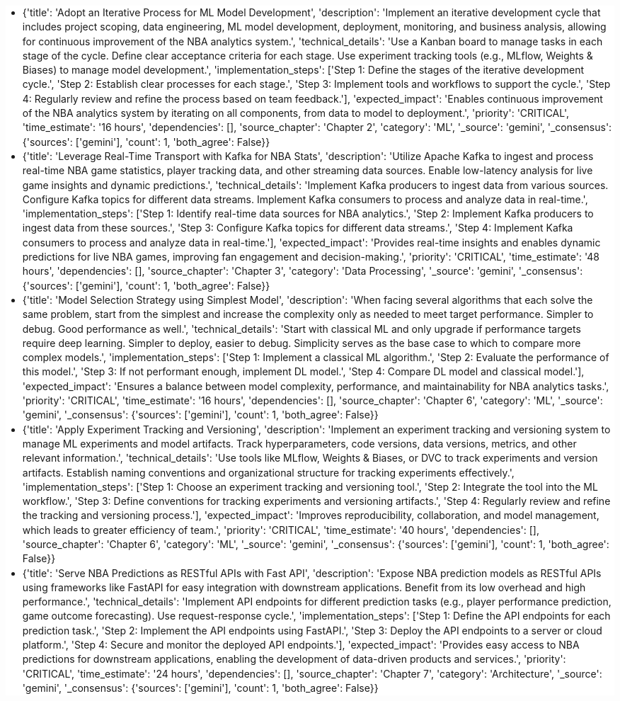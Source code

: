 - {'title': 'Adopt an Iterative Process for ML Model Development', 'description': 'Implement an iterative development cycle that includes project scoping, data engineering, ML model development, deployment, monitoring, and business analysis, allowing for continuous improvement of the NBA analytics system.', 'technical_details': 'Use a Kanban board to manage tasks in each stage of the cycle.  Define clear acceptance criteria for each stage. Use experiment tracking tools (e.g., MLflow, Weights & Biases) to manage model development.', 'implementation_steps': ['Step 1: Define the stages of the iterative development cycle.', 'Step 2: Establish clear processes for each stage.', 'Step 3: Implement tools and workflows to support the cycle.', 'Step 4: Regularly review and refine the process based on team feedback.'], 'expected_impact': 'Enables continuous improvement of the NBA analytics system by iterating on all components, from data to model to deployment.', 'priority': 'CRITICAL', 'time_estimate': '16 hours', 'dependencies': [], 'source_chapter': 'Chapter 2', 'category': 'ML', '_source': 'gemini', '_consensus': {'sources': ['gemini'], 'count': 1, 'both_agree': False}}
- {'title': 'Leverage Real-Time Transport with Kafka for NBA Stats', 'description': 'Utilize Apache Kafka to ingest and process real-time NBA game statistics, player tracking data, and other streaming data sources. Enable low-latency analysis for live game insights and dynamic predictions.', 'technical_details': 'Implement Kafka producers to ingest data from various sources. Configure Kafka topics for different data streams. Implement Kafka consumers to process and analyze data in real-time.', 'implementation_steps': ['Step 1: Identify real-time data sources for NBA analytics.', 'Step 2: Implement Kafka producers to ingest data from these sources.', 'Step 3: Configure Kafka topics for different data streams.', 'Step 4: Implement Kafka consumers to process and analyze data in real-time.'], 'expected_impact': 'Provides real-time insights and enables dynamic predictions for live NBA games, improving fan engagement and decision-making.', 'priority': 'CRITICAL', 'time_estimate': '48 hours', 'dependencies': [], 'source_chapter': 'Chapter 3', 'category': 'Data Processing', '_source': 'gemini', '_consensus': {'sources': ['gemini'], 'count': 1, 'both_agree': False}}
- {'title': 'Model Selection Strategy using Simplest Model', 'description': 'When facing several algorithms that each solve the same problem, start from the simplest and increase the complexity only as needed to meet target performance. Simpler to debug. Good performance as well.', 'technical_details': 'Start with classical ML and only upgrade if performance targets require deep learning. Simpler to deploy, easier to debug. Simplicity serves as the base case to which to compare more complex models.', 'implementation_steps': ['Step 1: Implement a classical ML algorithm.', 'Step 2: Evaluate the performance of this model.', 'Step 3: If not performant enough, implement DL model.', 'Step 4: Compare DL model and classical model.'], 'expected_impact': 'Ensures a balance between model complexity, performance, and maintainability for NBA analytics tasks.', 'priority': 'CRITICAL', 'time_estimate': '16 hours', 'dependencies': [], 'source_chapter': 'Chapter 6', 'category': 'ML', '_source': 'gemini', '_consensus': {'sources': ['gemini'], 'count': 1, 'both_agree': False}}
- {'title': 'Apply Experiment Tracking and Versioning', 'description': 'Implement an experiment tracking and versioning system to manage ML experiments and model artifacts. Track hyperparameters, code versions, data versions, metrics, and other relevant information.', 'technical_details': 'Use tools like MLflow, Weights & Biases, or DVC to track experiments and version artifacts. Establish naming conventions and organizational structure for tracking experiments effectively.', 'implementation_steps': ['Step 1: Choose an experiment tracking and versioning tool.', 'Step 2: Integrate the tool into the ML workflow.', 'Step 3: Define conventions for tracking experiments and versioning artifacts.', 'Step 4: Regularly review and refine the tracking and versioning process.'], 'expected_impact': 'Improves reproducibility, collaboration, and model management, which leads to greater efficiency of team.', 'priority': 'CRITICAL', 'time_estimate': '40 hours', 'dependencies': [], 'source_chapter': 'Chapter 6', 'category': 'ML', '_source': 'gemini', '_consensus': {'sources': ['gemini'], 'count': 1, 'both_agree': False}}
- {'title': 'Serve NBA Predictions as RESTful APIs with Fast API', 'description': 'Expose NBA prediction models as RESTful APIs using frameworks like FastAPI for easy integration with downstream applications. Benefit from its low overhead and high performance.', 'technical_details': 'Implement API endpoints for different prediction tasks (e.g., player performance prediction, game outcome forecasting). Use request-response cycle.', 'implementation_steps': ['Step 1: Define the API endpoints for each prediction task.', 'Step 2: Implement the API endpoints using FastAPI.', 'Step 3: Deploy the API endpoints to a server or cloud platform.', 'Step 4: Secure and monitor the deployed API endpoints.'], 'expected_impact': 'Provides easy access to NBA predictions for downstream applications, enabling the development of data-driven products and services.', 'priority': 'CRITICAL', 'time_estimate': '24 hours', 'dependencies': [], 'source_chapter': 'Chapter 7', 'category': 'Architecture', '_source': 'gemini', '_consensus': {'sources': ['gemini'], 'count': 1, 'both_agree': False}}